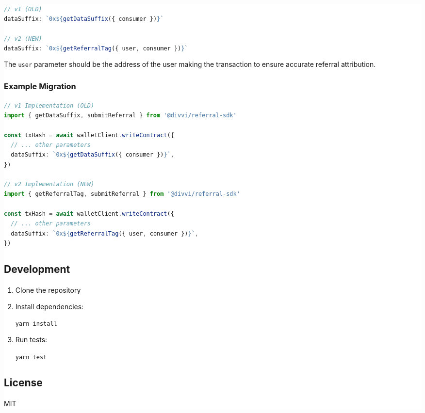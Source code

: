    ```typescript
   // v1 (OLD)
   dataSuffix: `0x${getDataSuffix({ consumer })}`

   // v2 (NEW)
   dataSuffix: `0x${getReferralTag({ user, consumer })}`
   ```

   The `user` parameter should be the address of the user making the transaction to ensure accurate referral attribution.

### Example Migration

```typescript
// v1 Implementation (OLD)
import { getDataSuffix, submitReferral } from '@divvi/referral-sdk'

const txHash = await walletClient.writeContract({
  // ... other parameters
  dataSuffix: `0x${getDataSuffix({ consumer })}`,
})

// v2 Implementation (NEW)
import { getReferralTag, submitReferral } from '@divvi/referral-sdk'

const txHash = await walletClient.writeContract({
  // ... other parameters
  dataSuffix: `0x${getReferralTag({ user, consumer })}`,
})
```

## Development

1. Clone the repository
1. Install dependencies:

   ```bash
   yarn install
   ```

1. Run tests:

   ```bash
   yarn test
   ```

## License

MIT
